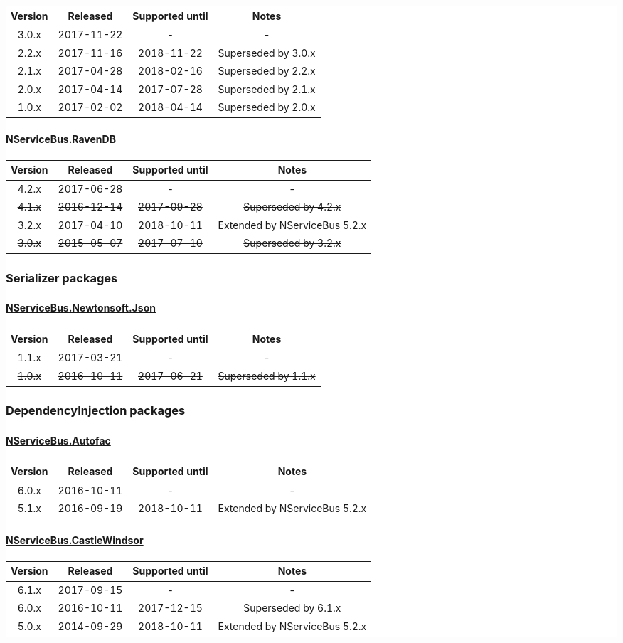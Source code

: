 | Version   | Released       | Supported until   | Notes                             |
|:---------:|:--------------:|:-----------------:|:---------------------------------:|
| 3.0.x     | 2017-11-22     | -                 | -                                 |
| 2.2.x     | 2017-11-16     | 2018-11-22        | Superseded by 3.0.x               |
| 2.1.x     | 2017-04-28     | 2018-02-16        | Superseded by 2.2.x               |
| ~~2.0.x~~ | ~~2017-04-14~~ | ~~2017-07-28~~    | ~~Superseded by 2.1.x~~           |
| 1.0.x     | 2017-02-02     | 2018-04-14        | Superseded by 2.0.x               |

#### [NServiceBus.RavenDB](/nuget/NServiceBus.RavenDB)

| Version   | Released       | Supported until   | Notes                             |
|:---------:|:--------------:|:-----------------:|:---------------------------------:|
| 4.2.x     | 2017-06-28     | -                 | -                                 |
| ~~4.1.x~~ | ~~2016-12-14~~ | ~~2017-09-28~~    | ~~Superseded by 4.2.x~~           |
| 3.2.x     | 2017-04-10     | 2018-10-11        | Extended by NServiceBus 5.2.x     |
| ~~3.0.x~~ | ~~2015-05-07~~ | ~~2017-07-10~~    | ~~Superseded by 3.2.x~~           |

### Serializer packages

#### [NServiceBus.Newtonsoft.Json](/nuget/NServiceBus.Newtonsoft.Json)

| Version   | Released       | Supported until   | Notes                             |
|:---------:|:--------------:|:-----------------:|:---------------------------------:|
| 1.1.x     | 2017-03-21     | -                 | -                                 |
| ~~1.0.x~~ | ~~2016-10-11~~ | ~~2017-06-21~~    | ~~Superseded by 1.1.x~~           |

### DependencyInjection packages

#### [NServiceBus.Autofac](/nuget/NServiceBus.Autofac)

| Version   | Released       | Supported until   | Notes                             |
|:---------:|:--------------:|:-----------------:|:---------------------------------:|
| 6.0.x     | 2016-10-11     | -                 | -                                 |
| 5.1.x     | 2016-09-19     | 2018-10-11        | Extended by NServiceBus 5.2.x     |

#### [NServiceBus.CastleWindsor](/nuget/NServiceBus.CastleWindsor)

| Version   | Released       | Supported until   | Notes                             |
|:---------:|:--------------:|:-----------------:|:---------------------------------:|
| 6.1.x     | 2017-09-15     | -                 | -                                 |
| 6.0.x     | 2016-10-11     | 2017-12-15        | Superseded by 6.1.x               |
| 5.0.x     | 2014-09-29     | 2018-10-11        | Extended by NServiceBus 5.2.x     |
